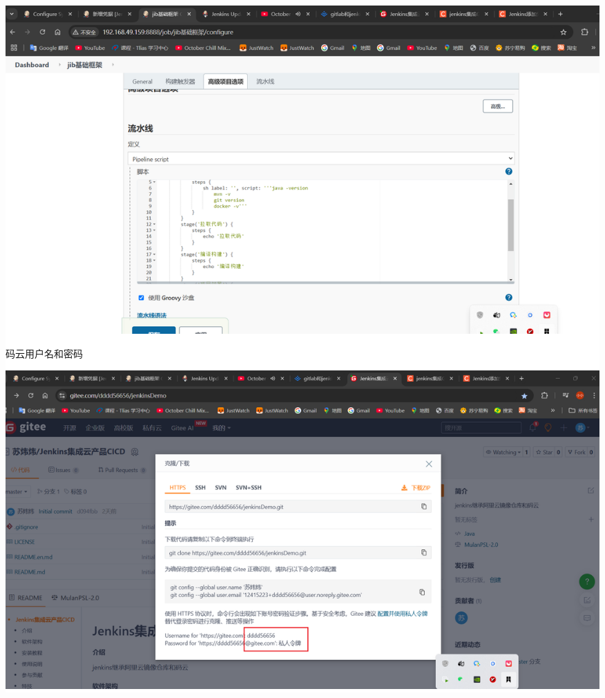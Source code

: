 ![image-20241228232043889](0.rancher%E5%AE%B9%E5%99%A8%E7%BC%96%E6%8E%92%E7%B3%BB%E7%BB%9F%E7%A7%81%E4%BA%BA%E5%A4%8D%E5%88%BB%E7%89%88.assets/image-20241228232043889.png)





码云用户名和密码

![image-20241228232019984](0.rancher%E5%AE%B9%E5%99%A8%E7%BC%96%E6%8E%92%E7%B3%BB%E7%BB%9F%E7%A7%81%E4%BA%BA%E5%A4%8D%E5%88%BB%E7%89%88.assets/image-20241228232019984.png)
